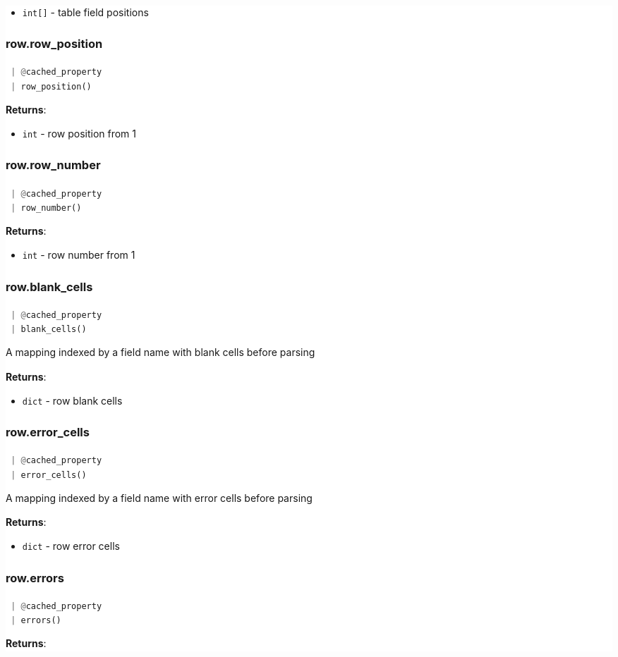 - `int[]` - table field positions

### row.row\_position

```python
 | @cached_property
 | row_position()
```

**Returns**:

- `int` - row position from 1

### row.row\_number

```python
 | @cached_property
 | row_number()
```

**Returns**:

- `int` - row number from 1

### row.blank\_cells

```python
 | @cached_property
 | blank_cells()
```

A mapping indexed by a field name with blank cells before parsing

**Returns**:

- `dict` - row blank cells

### row.error\_cells

```python
 | @cached_property
 | error_cells()
```

A mapping indexed by a field name with error cells before parsing

**Returns**:

- `dict` - row error cells

### row.errors

```python
 | @cached_property
 | errors()
```

**Returns**:
